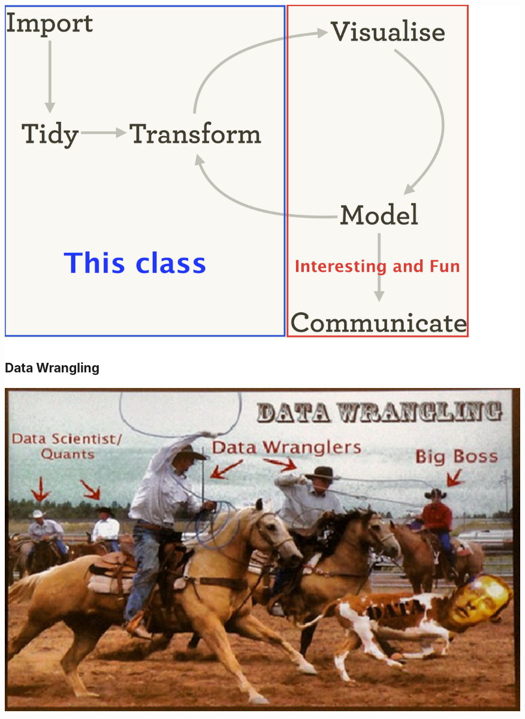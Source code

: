 <img src="images/Wickham_tidyverse3.png" width="90%" />

Data Wrangling
--------------

<img src="images/data_wrangling_horses.jpeg" width="100%" />
